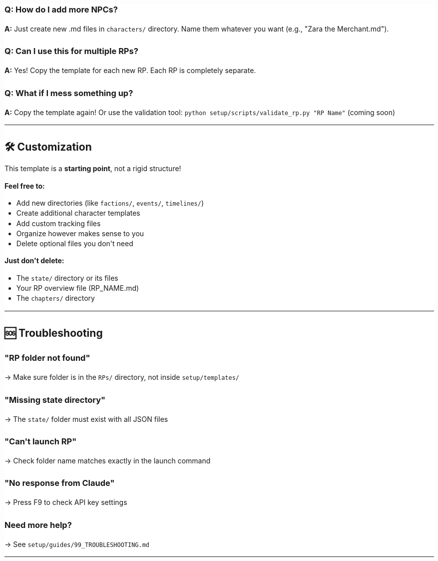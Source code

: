 ### Q: How do I add more NPCs?
**A:** Just create new .md files in `characters/` directory. Name them whatever you want (e.g., "Zara the Merchant.md").

### Q: Can I use this for multiple RPs?
**A:** Yes! Copy the template for each new RP. Each RP is completely separate.

### Q: What if I mess something up?
**A:** Copy the template again! Or use the validation tool: `python setup/scripts/validate_rp.py "RP Name"` (coming soon)

---

## 🛠️ Customization

This template is a **starting point**, not a rigid structure!

**Feel free to:**
- Add new directories (like `factions/`, `events/`, `timelines/`)
- Create additional character templates
- Add custom tracking files
- Organize however makes sense to you
- Delete optional files you don't need

**Just don't delete:**
- The `state/` directory or its files
- Your RP overview file (RP_NAME.md)
- The `chapters/` directory

---

## 🆘 Troubleshooting

### "RP folder not found"
→ Make sure folder is in the `RPs/` directory, not inside `setup/templates/`

### "Missing state directory"
→ The `state/` folder must exist with all JSON files

### "Can't launch RP"
→ Check folder name matches exactly in the launch command

### "No response from Claude"
→ Press F9 to check API key settings

### Need more help?
→ See `setup/guides/99_TROUBLESHOOTING.md`

---

